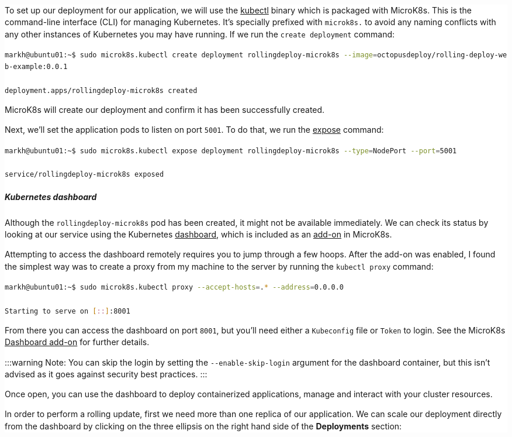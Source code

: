 To set up our deployment for our application, we will use the [kubectl](https://kubernetes.io/docs/reference/kubectl/kubectl/) binary which is packaged with MicroK8s. This is the command-line interface (CLI) for managing Kubernetes. It’s specially prefixed with `microk8s.` to avoid any naming conflicts with any other instances of Kubernetes you may have running. If we run the `create deployment` command:

```bash
markh@ubuntu01:~$ sudo microk8s.kubectl create deployment rollingdeploy-microk8s --image=octopusdeploy/rolling-deploy-web-example:0.0.1

deployment.apps/rollingdeploy-microk8s created
```

MicroK8s will create our deployment and confirm it has been successfully created.

Next, we’ll set the application pods to listen on port `5001`. To do that, we run the [expose](https://kubernetes.io/docs/reference/generated/kubectl/kubectl-commands#expose) command:

```bash
markh@ubuntu01:~$ sudo microk8s.kubectl expose deployment rollingdeploy-microk8s --type=NodePort --port=5001

service/rollingdeploy-microk8s exposed
```

##### Kubernetes dashboard

Although the `rollingdeploy-microk8s` pod has been created, it might not be available immediately. We can check its status by looking at our service using the Kubernetes [dashboard](https://kubernetes.io/docs/tasks/access-application-cluster/web-ui-dashboard/), which is included as an [add-on](https://microk8s.io/docs/addon-dashboard) in MicroK8s.

Attempting to access the dashboard remotely requires you to jump through a few hoops. After the add-on was enabled, I found the simplest way was to create a proxy from my machine to the server by running the `kubectl proxy` command:

```bash
markh@ubuntu01:~$ sudo microk8s.kubectl proxy --accept-hosts=.* --address=0.0.0.0

Starting to serve on [::]:8001
```

From there you can access the dashboard on port `8001`, but you’ll need either a `Kubeconfig` file or `Token` to login. See the MicroK8s [Dashboard add-on](https://microk8s.io/docs/addon-dashboard) for further details.

:::warning
Note: You can skip the login by setting the `--enable-skip-login` argument for the dashboard container, but this isn’t advised as it goes against security best practices.
:::

Once open, you can use the dashboard to deploy containerized applications, manage and interact with your cluster resources.

In order to perform a rolling update, first we need more than one replica of our application. We can scale our deployment directly from the dashboard by clicking on the three ellipsis on the right hand side of the **Deployments** section:
